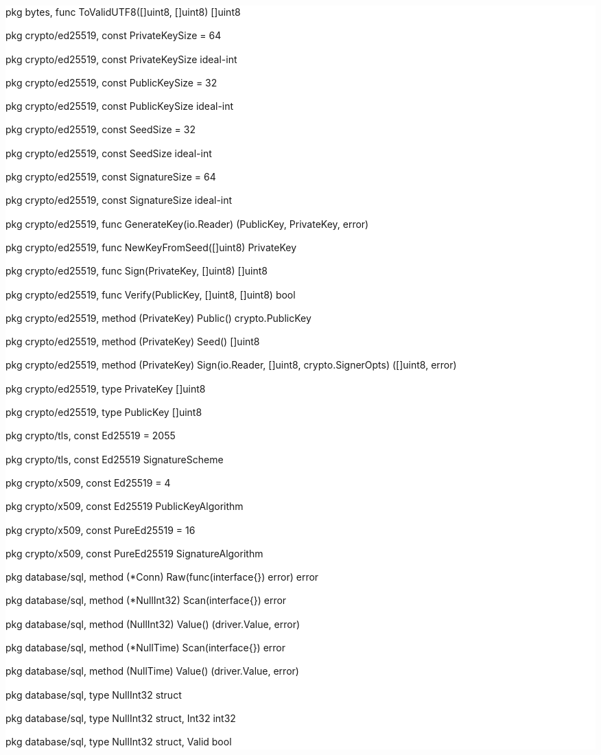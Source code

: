 pkg bytes, func ToValidUTF8([]uint8, []uint8) []uint8

pkg crypto/ed25519, const PrivateKeySize = 64

pkg crypto/ed25519, const PrivateKeySize ideal-int

pkg crypto/ed25519, const PublicKeySize = 32

pkg crypto/ed25519, const PublicKeySize ideal-int

pkg crypto/ed25519, const SeedSize = 32

pkg crypto/ed25519, const SeedSize ideal-int

pkg crypto/ed25519, const SignatureSize = 64

pkg crypto/ed25519, const SignatureSize ideal-int

pkg crypto/ed25519, func GenerateKey(io.Reader) (PublicKey, PrivateKey, error)

pkg crypto/ed25519, func NewKeyFromSeed([]uint8) PrivateKey

pkg crypto/ed25519, func Sign(PrivateKey, []uint8) []uint8

pkg crypto/ed25519, func Verify(PublicKey, []uint8, []uint8) bool

pkg crypto/ed25519, method (PrivateKey) Public() crypto.PublicKey

pkg crypto/ed25519, method (PrivateKey) Seed() []uint8

pkg crypto/ed25519, method (PrivateKey) Sign(io.Reader, []uint8, crypto.SignerOpts) ([]uint8, error)

pkg crypto/ed25519, type PrivateKey []uint8

pkg crypto/ed25519, type PublicKey []uint8

pkg crypto/tls, const Ed25519 = 2055

pkg crypto/tls, const Ed25519 SignatureScheme

pkg crypto/x509, const Ed25519 = 4

pkg crypto/x509, const Ed25519 PublicKeyAlgorithm

pkg crypto/x509, const PureEd25519 = 16

pkg crypto/x509, const PureEd25519 SignatureAlgorithm

pkg database/sql, method (*Conn) Raw(func(interface{}) error) error

pkg database/sql, method (*NullInt32) Scan(interface{}) error

pkg database/sql, method (NullInt32) Value() (driver.Value, error)

pkg database/sql, method (*NullTime) Scan(interface{}) error

pkg database/sql, method (NullTime) Value() (driver.Value, error)

pkg database/sql, type NullInt32 struct

pkg database/sql, type NullInt32 struct, Int32 int32

pkg database/sql, type NullInt32 struct, Valid bool
